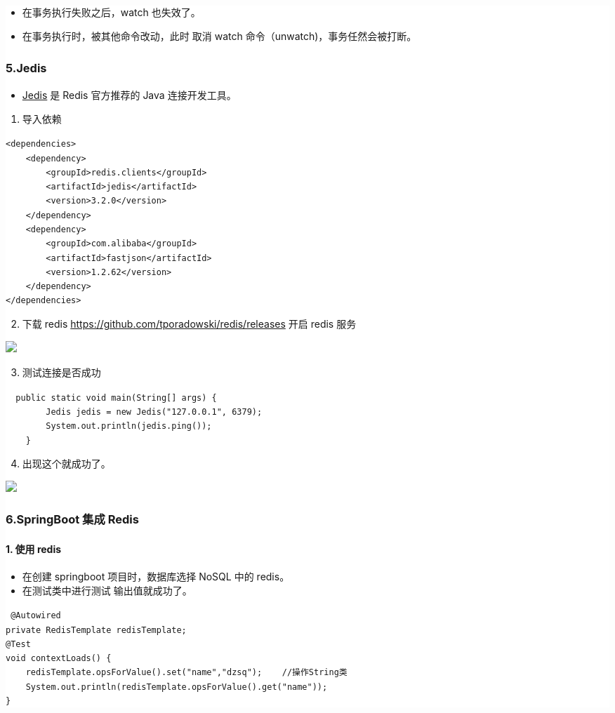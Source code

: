 *   在事务执行失败之后，watch 也失效了。
    
*   在事务执行时，被其他命令改动，此时 取消 watch 命令（unwatch)，事务任然会被打断。
    

### 5.Jedis

*   [Jedis](https://link.jianshu.com?t=https://github.com/xetorthio/jedis) 是 Redis 官方推荐的 Java 连接开发工具。

1.  导入依赖

```
<dependencies>
    <dependency>
        <groupId>redis.clients</groupId>
        <artifactId>jedis</artifactId>
        <version>3.2.0</version>
    </dependency>
    <dependency>
        <groupId>com.alibaba</groupId>
        <artifactId>fastjson</artifactId>
        <version>1.2.62</version>
    </dependency>
</dependencies>

```

2.  下载 redis https://github.com/tporadowski/redis/releases 开启 redis 服务

![](https://i-blog.csdnimg.cn/blog_migrate/2aff1074df0c6ddbf92d5e96895674a6.png)

3.  测试连接是否成功

```
  public static void main(String[] args) {
        Jedis jedis = new Jedis("127.0.0.1", 6379);
        System.out.println(jedis.ping());
    }

```

4.  出现这个就成功了。

![](https://i-blog.csdnimg.cn/blog_migrate/cf8522d5ead13a308d651451bd728b89.png)

### 6.SpringBoot 集成 Redis

#### 1. 使用 redis

*   在创建 springboot 项目时，数据库选择 NoSQL 中的 redis。
*   在测试类中进行测试 输出值就成功了。

```
 @Autowired
private RedisTemplate redisTemplate;
@Test
void contextLoads() {
    redisTemplate.opsForValue().set("name","dzsq");    //操作String类
    System.out.println(redisTemplate.opsForValue().get("name"));
}

```
